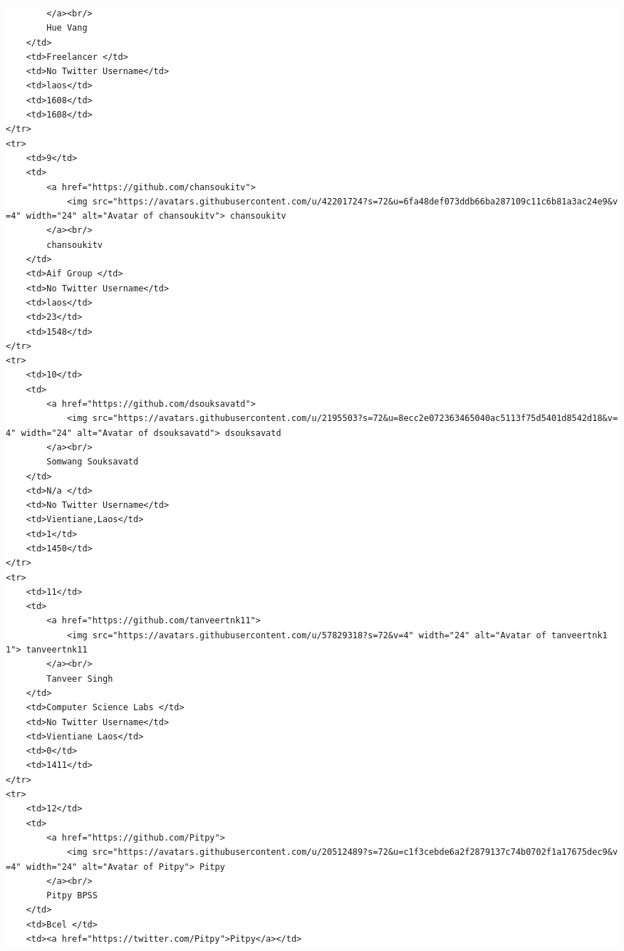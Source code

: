 			</a><br/>
			Hue Vang
		</td>
		<td>Freelancer </td>
		<td>No Twitter Username</td>
		<td>laos</td>
		<td>1608</td>
		<td>1608</td>
	</tr>
	<tr>
		<td>9</td>
		<td>
			<a href="https://github.com/chansoukitv">
				<img src="https://avatars.githubusercontent.com/u/42201724?s=72&u=6fa48def073ddb66ba287109c11c6b81a3ac24e9&v=4" width="24" alt="Avatar of chansoukitv"> chansoukitv
			</a><br/>
			chansoukitv
		</td>
		<td>Aif Group </td>
		<td>No Twitter Username</td>
		<td>laos</td>
		<td>23</td>
		<td>1548</td>
	</tr>
	<tr>
		<td>10</td>
		<td>
			<a href="https://github.com/dsouksavatd">
				<img src="https://avatars.githubusercontent.com/u/2195503?s=72&u=8ecc2e072363465040ac5113f75d5401d8542d18&v=4" width="24" alt="Avatar of dsouksavatd"> dsouksavatd
			</a><br/>
			Somwang Souksavatd
		</td>
		<td>N/a </td>
		<td>No Twitter Username</td>
		<td>Vientiane,Laos</td>
		<td>1</td>
		<td>1450</td>
	</tr>
	<tr>
		<td>11</td>
		<td>
			<a href="https://github.com/tanveertnk11">
				<img src="https://avatars.githubusercontent.com/u/57829318?s=72&v=4" width="24" alt="Avatar of tanveertnk11"> tanveertnk11
			</a><br/>
			Tanveer Singh
		</td>
		<td>Computer Science Labs </td>
		<td>No Twitter Username</td>
		<td>Vientiane Laos</td>
		<td>0</td>
		<td>1411</td>
	</tr>
	<tr>
		<td>12</td>
		<td>
			<a href="https://github.com/Pitpy">
				<img src="https://avatars.githubusercontent.com/u/20512489?s=72&u=c1f3cebde6a2f2879137c74b0702f1a17675dec9&v=4" width="24" alt="Avatar of Pitpy"> Pitpy
			</a><br/>
			Pitpy BPSS
		</td>
		<td>Bcel </td>
		<td><a href="https://twitter.com/Pitpy">Pitpy</a></td>